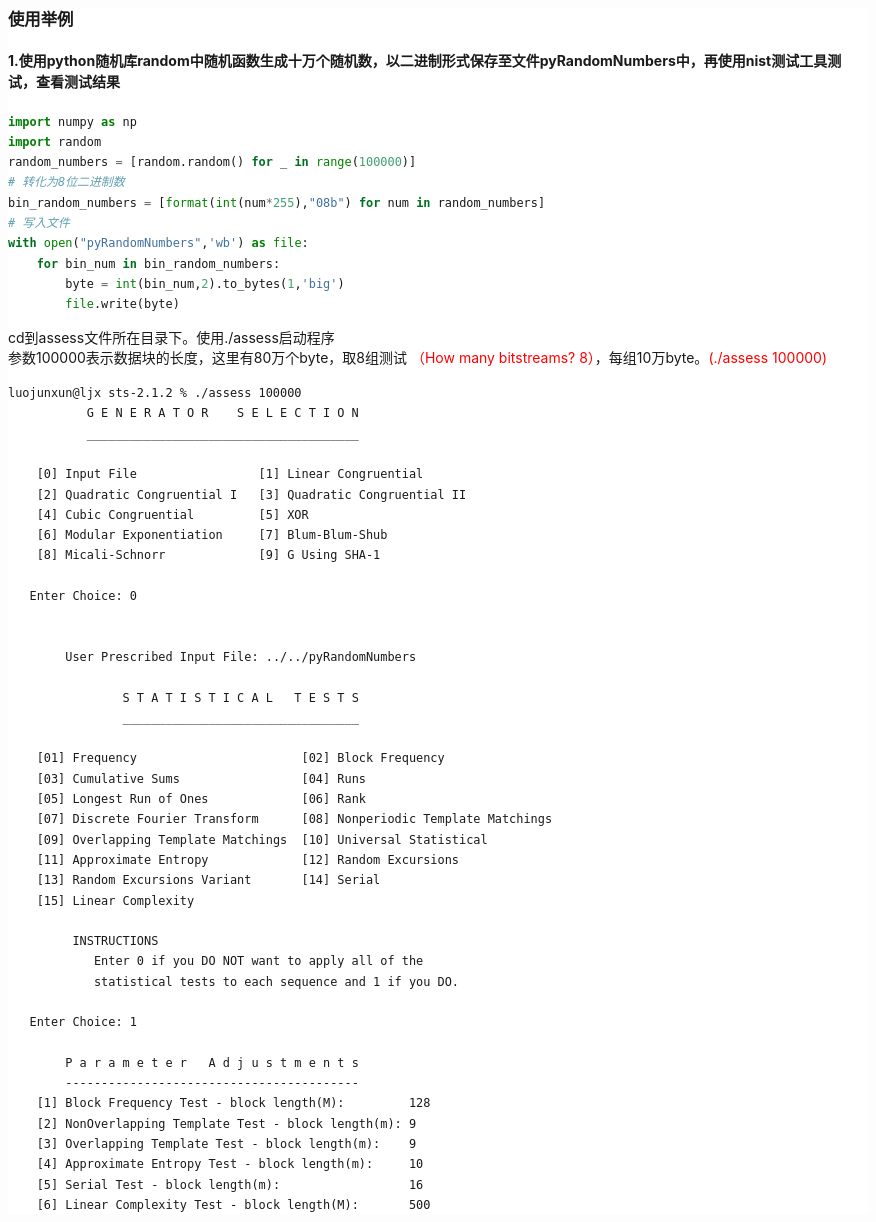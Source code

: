 
### 使用举例
#### 1.使用python随机库random中随机函数生成十万个随机数，以二进制形式保存至文件pyRandomNumbers中，再使用nist测试工具测试，查看测试结果


```python
import numpy as np
import random
random_numbers = [random.random() for _ in range(100000)]
# 转化为8位二进制数
bin_random_numbers = [format(int(num*255),"08b") for num in random_numbers]
# 写入文件
with open("pyRandomNumbers",'wb') as file:
    for bin_num in bin_random_numbers:
        byte = int(bin_num,2).to_bytes(1,'big')
        file.write(byte)
```

cd到assess文件所在目录下。使用./assess启动程序  
参数100000表示数据块的长度，这里有80万个byte，取8组测试<font color="red"> （How many bitstreams? 8）</font>，每组10万byte。<font color="red">(./assess 100000)</font>


```
luojunxun@ljx sts-2.1.2 % ./assess 100000                    
           G E N E R A T O R    S E L E C T I O N 
           ______________________________________

    [0] Input File                 [1] Linear Congruential
    [2] Quadratic Congruential I   [3] Quadratic Congruential II
    [4] Cubic Congruential         [5] XOR
    [6] Modular Exponentiation     [7] Blum-Blum-Shub
    [8] Micali-Schnorr             [9] G Using SHA-1

   Enter Choice: 0


		User Prescribed Input File: ../../pyRandomNumbers

                S T A T I S T I C A L   T E S T S
                _________________________________

    [01] Frequency                       [02] Block Frequency
    [03] Cumulative Sums                 [04] Runs
    [05] Longest Run of Ones             [06] Rank
    [07] Discrete Fourier Transform      [08] Nonperiodic Template Matchings
    [09] Overlapping Template Matchings  [10] Universal Statistical
    [11] Approximate Entropy             [12] Random Excursions
    [13] Random Excursions Variant       [14] Serial
    [15] Linear Complexity

         INSTRUCTIONS
            Enter 0 if you DO NOT want to apply all of the
            statistical tests to each sequence and 1 if you DO.

   Enter Choice: 1

        P a r a m e t e r   A d j u s t m e n t s
        -----------------------------------------
    [1] Block Frequency Test - block length(M):         128
    [2] NonOverlapping Template Test - block length(m): 9
    [3] Overlapping Template Test - block length(m):    9
    [4] Approximate Entropy Test - block length(m):     10
    [5] Serial Test - block length(m):                  16
    [6] Linear Complexity Test - block length(M):       500
```